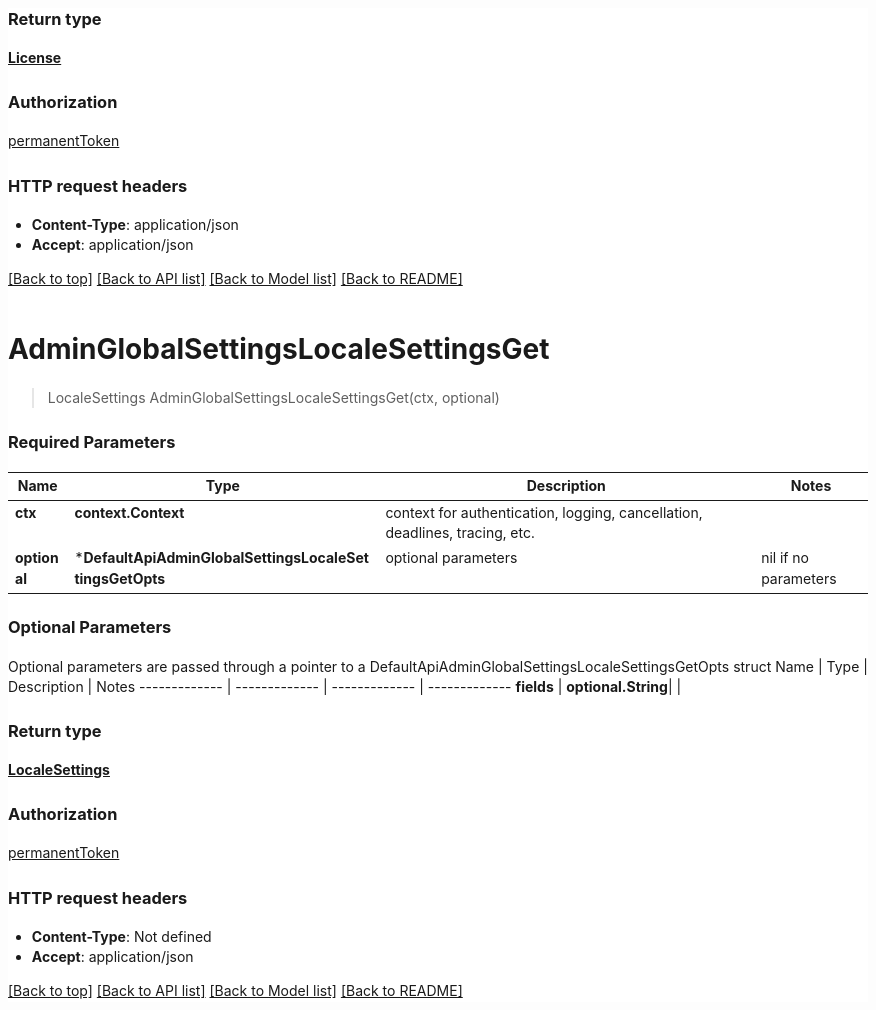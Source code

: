 ### Return type

[**License**](License.md)

### Authorization

[permanentToken](../README.md#permanentToken)

### HTTP request headers

 - **Content-Type**: application/json
 - **Accept**: application/json

[[Back to top]](#) [[Back to API list]](../README.md#documentation-for-api-endpoints) [[Back to Model list]](../README.md#documentation-for-models) [[Back to README]](../README.md)

# **AdminGlobalSettingsLocaleSettingsGet**
> LocaleSettings AdminGlobalSettingsLocaleSettingsGet(ctx, optional)


### Required Parameters

Name | Type | Description  | Notes
------------- | ------------- | ------------- | -------------
 **ctx** | **context.Context** | context for authentication, logging, cancellation, deadlines, tracing, etc.
 **optional** | ***DefaultApiAdminGlobalSettingsLocaleSettingsGetOpts** | optional parameters | nil if no parameters

### Optional Parameters
Optional parameters are passed through a pointer to a DefaultApiAdminGlobalSettingsLocaleSettingsGetOpts struct
Name | Type | Description  | Notes
------------- | ------------- | ------------- | -------------
 **fields** | **optional.String**|  | 

### Return type

[**LocaleSettings**](LocaleSettings.md)

### Authorization

[permanentToken](../README.md#permanentToken)

### HTTP request headers

 - **Content-Type**: Not defined
 - **Accept**: application/json

[[Back to top]](#) [[Back to API list]](../README.md#documentation-for-api-endpoints) [[Back to Model list]](../README.md#documentation-for-models) [[Back to README]](../README.md)
